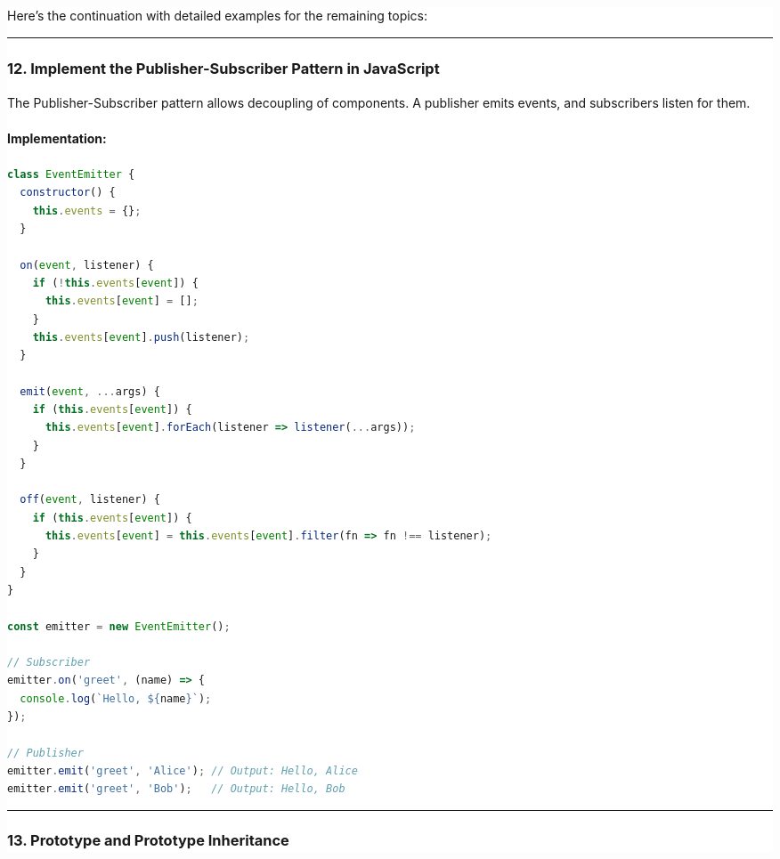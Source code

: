 Here’s the continuation with detailed examples for the remaining topics:

---

### 12. **Implement the Publisher-Subscriber Pattern in JavaScript**

The Publisher-Subscriber pattern allows decoupling of components. A publisher emits events, and subscribers listen for them.

#### Implementation:

```javascript
class EventEmitter {
  constructor() {
    this.events = {};
  }

  on(event, listener) {
    if (!this.events[event]) {
      this.events[event] = [];
    }
    this.events[event].push(listener);
  }

  emit(event, ...args) {
    if (this.events[event]) {
      this.events[event].forEach(listener => listener(...args));
    }
  }

  off(event, listener) {
    if (this.events[event]) {
      this.events[event] = this.events[event].filter(fn => fn !== listener);
    }
  }
}

const emitter = new EventEmitter();

// Subscriber
emitter.on('greet', (name) => {
  console.log(`Hello, ${name}`);
});

// Publisher
emitter.emit('greet', 'Alice'); // Output: Hello, Alice
emitter.emit('greet', 'Bob');   // Output: Hello, Bob
```

---

### 13. **Prototype and Prototype Inheritance**
